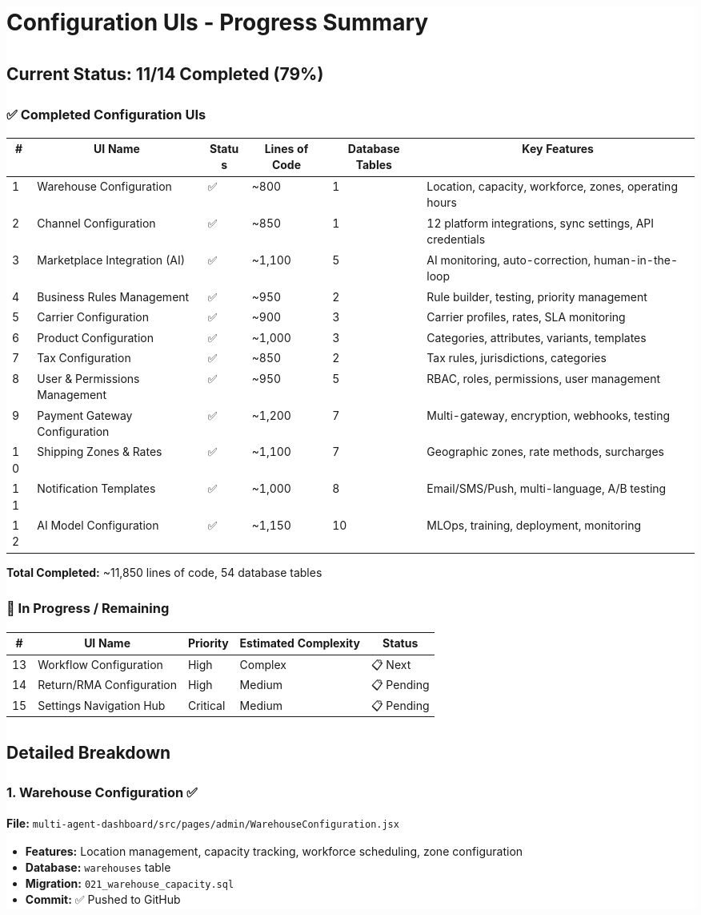 # Configuration UIs - Progress Summary

## Current Status: 11/14 Completed (79%)

### ✅ Completed Configuration UIs

| # | UI Name | Status | Lines of Code | Database Tables | Key Features |
|---|---------|--------|---------------|-----------------|--------------|
| 1 | Warehouse Configuration | ✅ | ~800 | 1 | Location, capacity, workforce, zones, operating hours |
| 2 | Channel Configuration | ✅ | ~850 | 1 | 12 platform integrations, sync settings, API credentials |
| 3 | Marketplace Integration (AI) | ✅ | ~1,100 | 5 | AI monitoring, auto-correction, human-in-the-loop |
| 4 | Business Rules Management | ✅ | ~950 | 2 | Rule builder, testing, priority management |
| 5 | Carrier Configuration | ✅ | ~900 | 3 | Carrier profiles, rates, SLA monitoring |
| 6 | Product Configuration | ✅ | ~1,000 | 3 | Categories, attributes, variants, templates |
| 7 | Tax Configuration | ✅ | ~850 | 2 | Tax rules, jurisdictions, categories |
| 8 | User & Permissions Management | ✅ | ~950 | 5 | RBAC, roles, permissions, user management |
| 9 | Payment Gateway Configuration | ✅ | ~1,200 | 7 | Multi-gateway, encryption, webhooks, testing |
| 10 | Shipping Zones & Rates | ✅ | ~1,100 | 7 | Geographic zones, rate methods, surcharges |
| 11 | Notification Templates | ✅ | ~1,000 | 8 | Email/SMS/Push, multi-language, A/B testing |
| 12 | AI Model Configuration | ✅ | ~1,150 | 10 | MLOps, training, deployment, monitoring |

**Total Completed:** ~11,850 lines of code, 54 database tables

### 🚧 In Progress / Remaining

| # | UI Name | Priority | Estimated Complexity | Status |
|---|---------|----------|---------------------|--------|
| 13 | Workflow Configuration | High | Complex | 📋 Next |
| 14 | Return/RMA Configuration | High | Medium | 📋 Pending |
| 15 | Settings Navigation Hub | Critical | Medium | 📋 Pending |

## Detailed Breakdown

### 1. Warehouse Configuration ✅
**File:** `multi-agent-dashboard/src/pages/admin/WarehouseConfiguration.jsx`
- **Features:** Location management, capacity tracking, workforce scheduling, zone configuration
- **Database:** `warehouses` table
- **Migration:** `021_warehouse_capacity.sql`
- **Commit:** ✅ Pushed to GitHub
